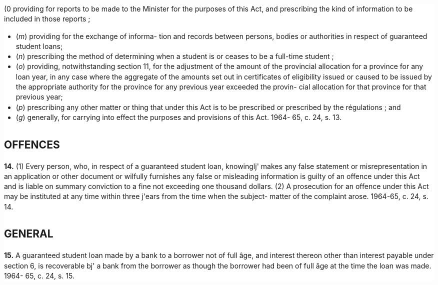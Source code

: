 (0 providing for reports to be made to the
Minister for the purposes of this Act, and
prescribing the kind of information to be
included in those reports ;
  * (_m_) providing for the exchange of informa-
tion and records between persons, bodies or
authorities in respect of guaranteed student
loans;
  * (_n_) prescribing the method of determining
when a student is or ceases to be a full-time
student ;
  * (_o_) providing, notwithstanding section 11,
for the adjustment of the amount of the
provincial allocation for a province for any
loan year, in any case where the aggregate
of the amounts set out in certificates of
eligibility issued or caused to be issued by
the appropriate authority for the province
for any previous year exceeded the provin-
cial allocation for that province for that
previous year;
  * (_p_) prescribing any other matter or thing
that under this Act is to be prescribed or
prescribed by the régulations ; and
  * (_g_) generally, for carrying into effect the
purposes and provisions of this Act. 1964-
65, c. 24, s. 13.

## OFFENCES

**14.** (1) Every person, who, in respect of a
guaranteed student loan, knowinglj' makes
any false statement or misrepresentation in
an application or other document or wilfully
furnishes any false or misleading information
is guilty of an offence under this Act and is
liable on summary conviction to a fine not
exceeding one thousand dollars.
(2) A prosecution for an offence under this
Act may be instituted at any time within
three j'ears from the time when the subject-
matter of the complaint arose. 1964-65, c. 24,
s. 14.

## GENERAL

**15.** A guaranteed student loan made by a
bank to a borrower not of full âge, and interest
thereon other than interest payable under
section 6, is recoverable bj' a bank from the
borrower as though the borrower had been of
full âge at the time the loan was made. 1964-
65, c. 24, s. 15.

